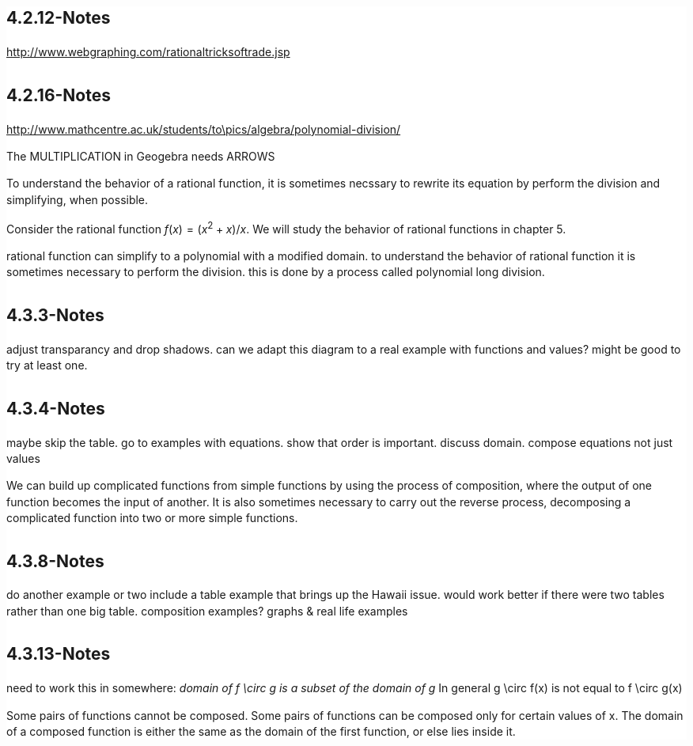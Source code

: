 
## 4.2.12-Notes
http://www.webgraphing.com/rationaltricksoftrade.jsp


## 4.2.16-Notes
http://www.mathcentre.ac.uk/students/to\pics/algebra/polynomial-division/

The MULTIPLICATION in Geogebra needs ARROWS

To understand the behavior of a rational function, it is sometimes necssary to rewrite its equation by perform the division and simplifying, when possible.

Consider the rational function $f(x)=(x^{2}+x)/x$.  We will study the behavior of rational functions in chapter 5.

rational function can simplify to a polynomial with a modified domain.
to understand the behavior of rational function it is sometimes necessary to perform the division.  this is done by a process called polynomial long division.


## 4.3.3-Notes
adjust transparancy and drop shadows.
can we adapt this diagram to a real example with functions and values?  might be good to try at least one.



## 4.3.4-Notes
maybe skip the table.  go to examples with equations.  show that order is important.  discuss domain.   compose equations not just values

We can build up complicated functions from simple functions by using the process of composition, where the output of one function becomes the input of another. It is also sometimes necessary to carry out the reverse process, decomposing a complicated function into two or more simple
functions.


## 4.3.8-Notes
do another example or two
include a table example that brings up the Hawaii issue.  would work better if there were two tables rather than one big table.
composition examples?   graphs & real life examples


## 4.3.13-Notes
need to work this in somewhere:  *domain of f \circ g is a subset of the domain of g*
In general g \circ f(x) is not equal to f \circ g(x)

Some pairs of functions cannot be composed. Some pairs of functions can be composed only for certain values of x.
The domain of a composed function is either the same as the domain of the first function, or else lies inside it.
